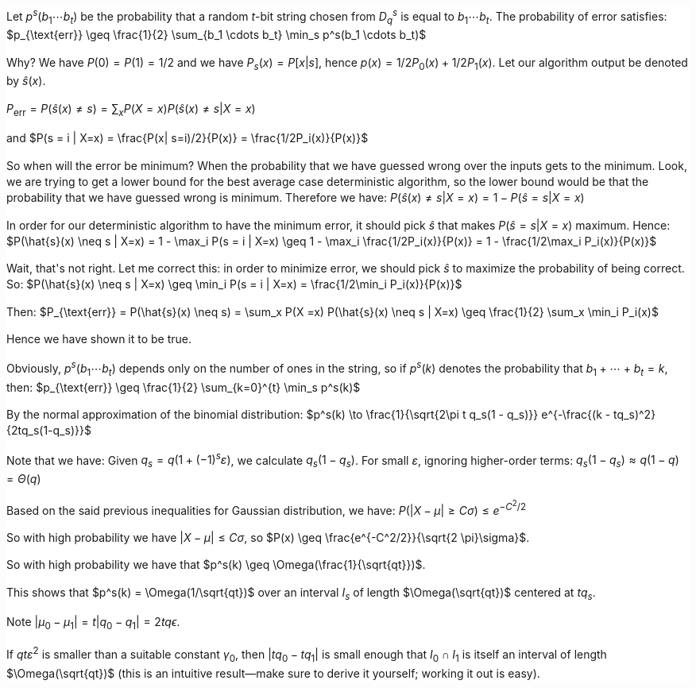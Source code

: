 Let $p^s(b_1 \cdots b_t)$ be the probability that a random $t$-bit string chosen from $D^s_q$ is equal to $b_1 \cdots b_t$. The probability of error satisfies:
$p_{\text{err}} \geq \frac{1}{2} \sum_{b_1 \cdots b_t} \min_s p^s(b_1 \cdots b_t)$

Why? We have $P(0) = P(1) = 1/2$ and we have $P_s(x) = P[x|s]$, hence $p(x) = 1/2P_0(x) + 1/2P_1(x)$. Let our algorithm output be denoted by $\hat{s}(x)$.

$P_{\text{err}} = P(\hat{s}(x) \neq s) = \sum_x P(X =x) P(\hat{s}(x) \neq s | X=x)$

and $P(s = i | X=x) = \frac{P(x| s=i)/2}{P(x)} = \frac{1/2P_i(x)}{P(x)}$

So when will the error be minimum? When the probability that we have guessed wrong over the inputs gets to the minimum. Look, we are trying to get a lower bound for the best average case deterministic algorithm, so the lower bound would be that the probability that we have guessed wrong is minimum. Therefore we have:
$P(\hat{s}(x) \neq s | X=x) = 1 - P(\hat{s} = s |X =x)$

In order for our deterministic algorithm to have the minimum error, it should pick $\hat{s}$ that makes $P(\hat{s} = s |X =x)$ maximum. Hence:
$P(\hat{s}(x) \neq s | X=x) = 1 - \max_i P(s = i | X=x) \geq 1 - \max_i \frac{1/2P_i(x)}{P(x)} = 1 - \frac{1/2\max_i P_i(x)}{P(x)}$

Wait, that's not right. Let me correct this: in order to minimize error, we should pick $\hat{s}$ to maximize the probability of being correct. So:
$P(\hat{s}(x) \neq s | X=x) \geq \min_i P(s = i | X=x) = \frac{1/2\min_i P_i(x)}{P(x)}$

Then:
$P_{\text{err}} = P(\hat{s}(x) \neq s) = \sum_x P(X =x) P(\hat{s}(x) \neq s | X=x) \geq \frac{1}{2} \sum_x \min_i P_i(x)$

Hence we have shown it to be true.

Obviously, $p^s(b_1 \cdots b_t)$ depends only on the number of ones in the string, so if $p^s(k)$ denotes the probability that $b_1 + \cdots + b_t = k$, then:
$p_{\text{err}} \geq \frac{1}{2} \sum_{k=0}^{t} \min_s p^s(k)$

By the normal approximation of the binomial distribution:
$p^s(k) \to \frac{1}{\sqrt{2\pi t q_s(1 - q_s)}} e^{-\frac{(k - tq_s)^2}{2tq_s(1-q_s)}}$

Note that we have: Given $q_s = q(1 + (-1)^s\varepsilon)$, we calculate $q_s(1-q_s)$. For small $\varepsilon$, ignoring higher-order terms:
$q_s(1-q_s) \approx q(1-q) = \Theta(q)$

Based on the said previous inequalities for Gaussian distribution, we have:
$P(|X - \mu| \geq C\sigma) \leq e^{-C^2/2}$

So with high probability we have $|X - \mu| \leq C\sigma$, so $P(x) \geq \frac{e^{-C^2/2}}{\sqrt{2 \pi}\sigma}$.

So with high probability we have that $p^s(k) \geq \Omega(\frac{1}{\sqrt{qt}})$.

This shows that $p^s(k) = \Omega(1/\sqrt{qt})$ over an interval $I_s$ of length $\Omega(\sqrt{qt})$ centered at $tq_s$.

Note $|\mu_0 - \mu_1| = t|q_0 - q_1| = 2tq\epsilon$.

If $qt\varepsilon^2$ is smaller than a suitable constant $\gamma_0$, then $|tq_0 - tq_1|$ is small enough that $I_0 \cap I_1$ is itself an interval of length $\Omega(\sqrt{qt})$ (this is an intuitive result—make sure to derive it yourself; working it out is easy).
